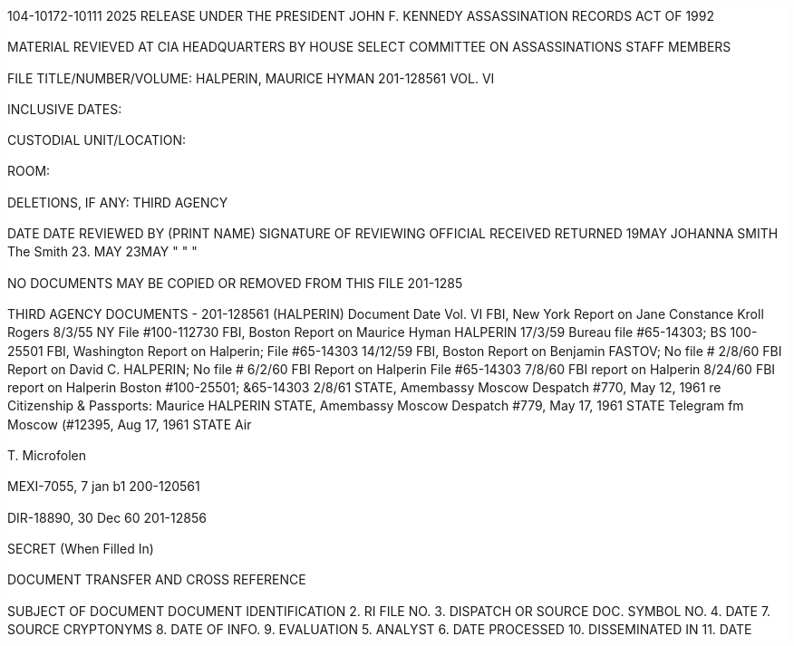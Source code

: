 104-10172-10111
2025 RELEASE UNDER THE PRESIDENT JOHN F. KENNEDY ASSASSINATION RECORDS ACT OF 1992

MATERIAL REVIEVED AT CIA HEADQUARTERS BY
HOUSE SELECT COMMITTEE ON ASSASSINATIONS STAFF MEMBERS

FILE TITLE/NUMBER/VOLUME: HALPERIN, MAURICE HYMAN
201-128561
VOL. VI

INCLUSIVE DATES:

CUSTODIAL UNIT/LOCATION:

ROOM:

DELETIONS, IF ANY: THIRD AGENCY

DATE DATE REVIEWED BY (PRINT NAME) SIGNATURE OF REVIEWING OFFICIAL
RECEIVED RETURNED
19MAY JOHANNA SMITH The Smith
23. MAY 23MAY " " "

NO DOCUMENTS MAY BE COPIED OR REMOVED FROM THIS FILE
201-1285

THIRD AGENCY DOCUMENTS - 201-128561 (HALPERIN)
Document Date
Vol. VI FBI, New York Report on Jane Constance Kroll Rogers 8/3/55
NY File #100-112730
FBI, Boston Report on Maurice Hyman HALPERIN 17/3/59
Bureau file #65-14303; BS 100-25501
FBI, Washington Report on Halperin; File #65-14303 14/12/59
FBI, Boston Report on Benjamin FASTOV; No file # 2/8/60
FBI Report on David C. HALPERIN; No file # 6/2/60
FBI Report on Halperin File #65-14303 7/8/60
FBI report on Halperin 8/24/60
FBI report on Halperin Boston #100-25501; &65-14303 2/8/61
STATE, Amembassy Moscow Despatch #770, May 12, 1961
re Citizenship & Passports: Maurice HALPERIN
STATE, Amembassy Moscow Despatch #779, May 17, 1961
STATE Telegram fm Moscow (#12395, Aug 17, 1961
STATE Air

T. Microfolen

MEXI-7055, 7 jan b1 200-120561

DIR-18890, 30 Dec 60 201-12856

SECRET
(When Filled In)

DOCUMENT TRANSFER AND CROSS REFERENCE

SUBJECT OF DOCUMENT DOCUMENT IDENTIFICATION
2. RI FILE NO.
3. DISPATCH OR SOURCE DOC. SYMBOL NO. 4. DATE
7. SOURCE CRYPTONYMS 8. DATE OF INFO. 9. EVALUATION
5. ANALYST 6. DATE PROCESSED 10. DISSEMINATED IN 11. DATE
